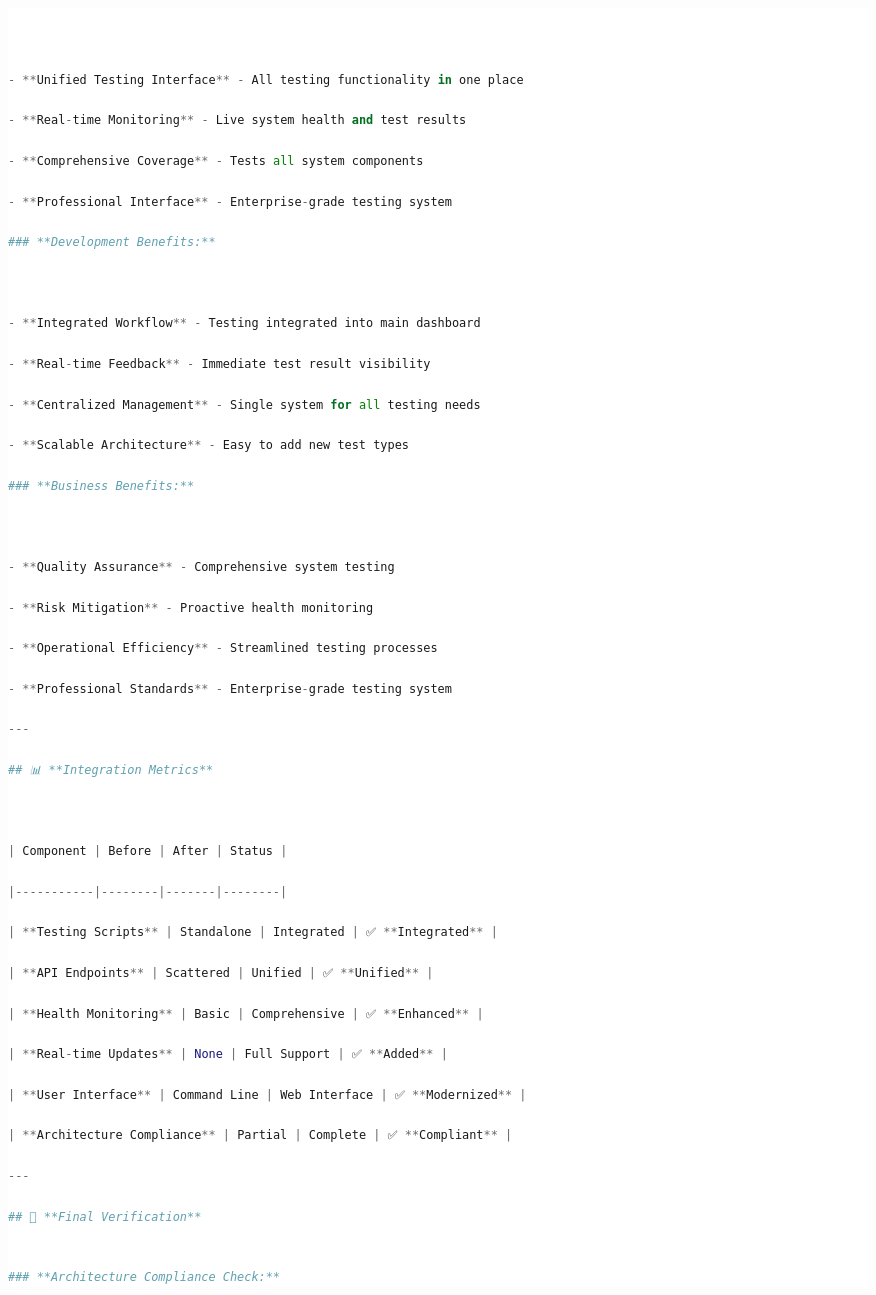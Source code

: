 ```python



- **Unified Testing Interface** - All testing functionality in one place

- **Real-time Monitoring** - Live system health and test results

- **Comprehensive Coverage** - Tests all system components

- **Professional Interface** - Enterprise-grade testing system

### **Development Benefits:**



- **Integrated Workflow** - Testing integrated into main dashboard

- **Real-time Feedback** - Immediate test result visibility

- **Centralized Management** - Single system for all testing needs

- **Scalable Architecture** - Easy to add new test types

### **Business Benefits:**



- **Quality Assurance** - Comprehensive system testing

- **Risk Mitigation** - Proactive health monitoring

- **Operational Efficiency** - Streamlined testing processes

- **Professional Standards** - Enterprise-grade testing system

---

## 📊 **Integration Metrics**



| Component | Before | After | Status |

|-----------|--------|-------|--------|

| **Testing Scripts** | Standalone | Integrated | ✅ **Integrated** |

| **API Endpoints** | Scattered | Unified | ✅ **Unified** |

| **Health Monitoring** | Basic | Comprehensive | ✅ **Enhanced** |

| **Real-time Updates** | None | Full Support | ✅ **Added** |

| **User Interface** | Command Line | Web Interface | ✅ **Modernized** |

| **Architecture Compliance** | Partial | Complete | ✅ **Compliant** |

---

## 🎯 **Final Verification**


### **Architecture Compliance Check:**
```